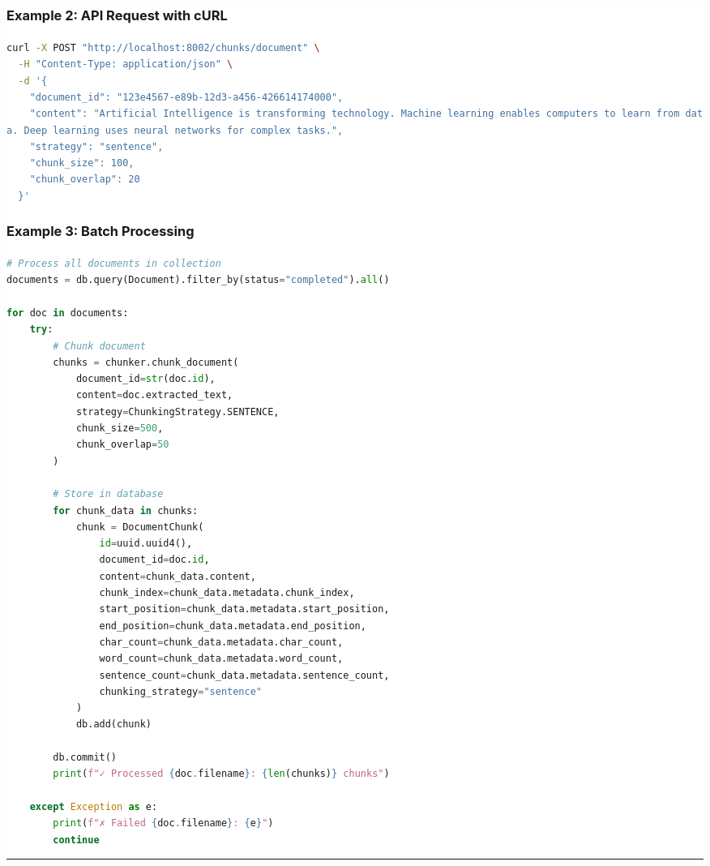 ### Example 2: API Request with cURL

```bash
curl -X POST "http://localhost:8002/chunks/document" \
  -H "Content-Type: application/json" \
  -d '{
    "document_id": "123e4567-e89b-12d3-a456-426614174000",
    "content": "Artificial Intelligence is transforming technology. Machine learning enables computers to learn from data. Deep learning uses neural networks for complex tasks.",
    "strategy": "sentence",
    "chunk_size": 100,
    "chunk_overlap": 20
  }'
```

### Example 3: Batch Processing

```python
# Process all documents in collection
documents = db.query(Document).filter_by(status="completed").all()

for doc in documents:
    try:
        # Chunk document
        chunks = chunker.chunk_document(
            document_id=str(doc.id),
            content=doc.extracted_text,
            strategy=ChunkingStrategy.SENTENCE,
            chunk_size=500,
            chunk_overlap=50
        )
        
        # Store in database
        for chunk_data in chunks:
            chunk = DocumentChunk(
                id=uuid.uuid4(),
                document_id=doc.id,
                content=chunk_data.content,
                chunk_index=chunk_data.metadata.chunk_index,
                start_position=chunk_data.metadata.start_position,
                end_position=chunk_data.metadata.end_position,
                char_count=chunk_data.metadata.char_count,
                word_count=chunk_data.metadata.word_count,
                sentence_count=chunk_data.metadata.sentence_count,
                chunking_strategy="sentence"
            )
            db.add(chunk)
        
        db.commit()
        print(f"✓ Processed {doc.filename}: {len(chunks)} chunks")
        
    except Exception as e:
        print(f"✗ Failed {doc.filename}: {e}")
        continue
```

---